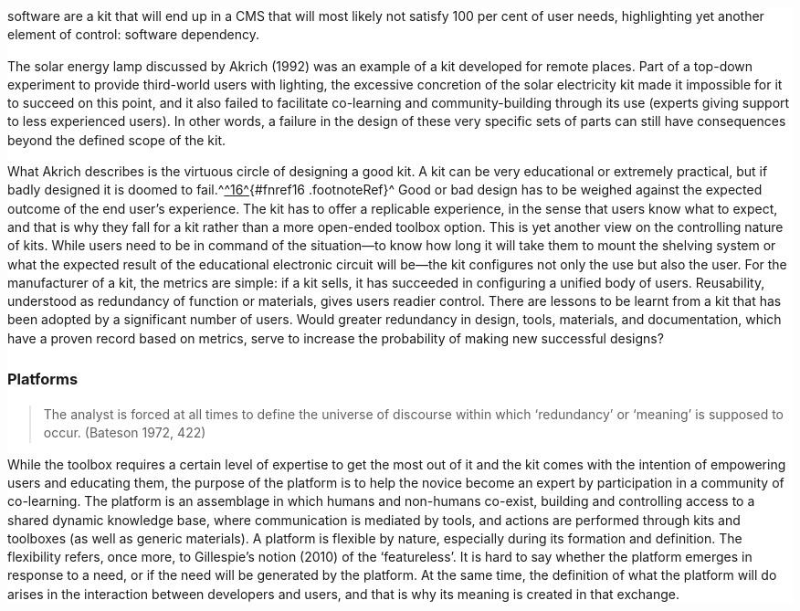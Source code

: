 software are a kit that will end up in a CMS that will most likely not
satisfy 100 per cent of user needs, highlighting yet another element of
control: software dependency.

The solar energy lamp discussed by Akrich (1992) was an example of a kit
developed for remote places. Part of a top-down experiment to provide
third-world users with lighting, the excessive concretion of the solar
electricity kit made it impossible for it to succeed on this point, and
it also failed to facilitate co-learning and community-building through
its use (experts giving support to less experienced users). In other
words, a failure in the design of these very specific sets of parts can
still have consequences beyond the defined scope of the kit.

What Akrich describes is the virtuous circle of designing a good kit. A
kit can be very educational or extremely practical, but if badly
designed it is doomed to fail.^[^16^](#fn16){#fnref16 .footnoteRef}^
Good or bad design has to be weighed against the expected outcome of the
end user’s experience. The kit has to offer a replicable experience, in
the sense that users know what to expect, and that is why they fall for
a kit rather than a more open-ended toolbox option. This is yet another
view on the controlling nature of kits. While users need to be in
command of the situation—to know how long it will take them to mount the
shelving system or what the expected result of the educational
electronic circuit will be—the kit configures not only the use but also
the user. For the manufacturer of a kit, the metrics are simple: if a
kit sells, it has succeeded in configuring a unified body of users.
Reusability, understood as redundancy of function or materials, gives
users readier control. There are lessons to be learnt from a kit that
has been adopted by a significant number of users. Would greater
redundancy in design, tools, materials, and documentation, which have a
proven record based on metrics, serve to increase the probability of
making new successful designs?

### <span id="anchor-5"></span>Platforms

> The analyst is forced at all times to define the universe of discourse
> within which ‘redundancy’ or ‘meaning’ is supposed to occur. (Bateson
> 1972, 422)⁠

While the toolbox requires a certain level of expertise to get the most
out of it and the kit comes with the intention of empowering users and
educating them, the purpose of the platform is to help the novice become
an expert by participation in a community of co-learning. The platform
is an assemblage in which humans and non-humans co-exist, building and
controlling access to a shared dynamic knowledge base, where
communication is mediated by tools, and actions are performed through
kits and toolboxes (as well as generic materials). A platform is
flexible by nature, especially during its formation and definition. The
flexibility refers, once more, to Gillespie’s notion (2010) of the
‘featureless’. It is hard to say whether the platform emerges in
response to a need, or if the need will be generated by the platform. At
the same time, the definition of what the platform will do arises in the
interaction between developers and users, and that is why its meaning is
created in that exchange.

